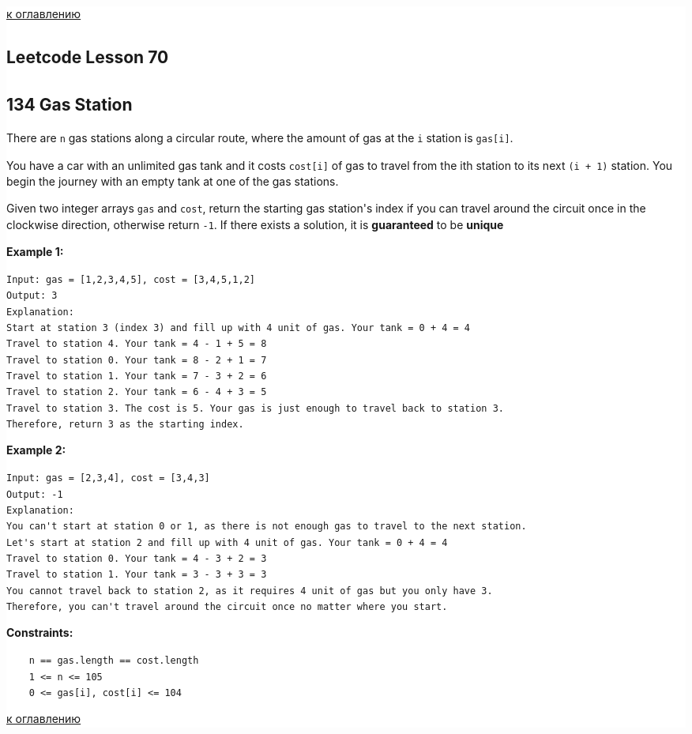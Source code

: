 
[к оглавлению](#Tasks-from-leetcode)


## Leetcode Lesson 70

134 Gas Station
-
There are `n` gas stations along a circular route, where the amount of gas at the `i` station is `gas[i]`.

You have a car with an unlimited gas tank and it costs `cost[i]` of gas to travel from the ith station to its next 
`(i + 1)` station. You begin the journey with an empty tank at one of the gas stations.

Given two integer arrays `gas` and `cost`, return the starting gas station's index if you can travel around the circuit 
once in the clockwise direction, otherwise return `-1`. If there exists a solution, it is **guaranteed** to be **unique**

**Example 1:**
```
Input: gas = [1,2,3,4,5], cost = [3,4,5,1,2]
Output: 3
Explanation:
Start at station 3 (index 3) and fill up with 4 unit of gas. Your tank = 0 + 4 = 4
Travel to station 4. Your tank = 4 - 1 + 5 = 8
Travel to station 0. Your tank = 8 - 2 + 1 = 7
Travel to station 1. Your tank = 7 - 3 + 2 = 6
Travel to station 2. Your tank = 6 - 4 + 3 = 5
Travel to station 3. The cost is 5. Your gas is just enough to travel back to station 3.
Therefore, return 3 as the starting index.
```

**Example 2:**
```
Input: gas = [2,3,4], cost = [3,4,3]
Output: -1
Explanation:
You can't start at station 0 or 1, as there is not enough gas to travel to the next station.
Let's start at station 2 and fill up with 4 unit of gas. Your tank = 0 + 4 = 4
Travel to station 0. Your tank = 4 - 3 + 2 = 3
Travel to station 1. Your tank = 3 - 3 + 3 = 3
You cannot travel back to station 2, as it requires 4 unit of gas but you only have 3.
Therefore, you can't travel around the circuit once no matter where you start.
```

**Constraints:**
```
    n == gas.length == cost.length
    1 <= n <= 105
    0 <= gas[i], cost[i] <= 104
```

[к оглавлению](#Tasks-from-leetcode)
